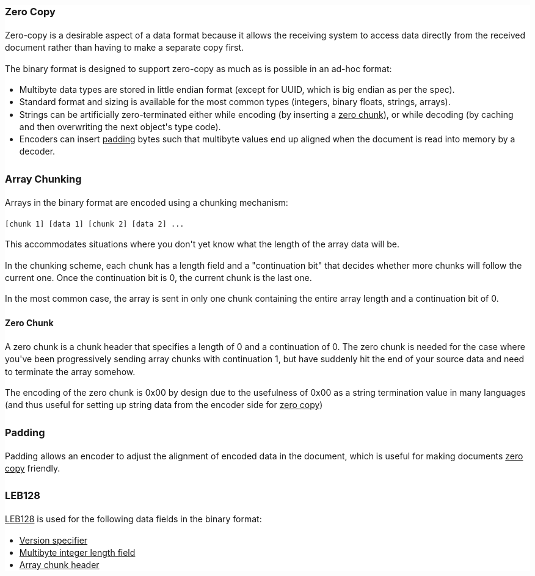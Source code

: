 
### Zero Copy

Zero-copy is a desirable aspect of a data format because it allows the receiving system to access data directly from the received document rather than having to make a separate copy first.

The binary format is designed to support zero-copy as much as is possible in an ad-hoc format:

- Multibyte data types are stored in little endian format (except for UUID, which is big endian as per the spec).
- Standard format and sizing is available for the most common types (integers, binary floats, strings, arrays).
- Strings can be artificially zero-terminated either while encoding (by inserting a [zero chunk](#zero-chunk)), or while decoding (by caching and then overwriting the next object's type code).
- Encoders can insert [padding](#padding) bytes such that multibyte values end up aligned when the document is read into memory by a decoder.


### Array Chunking

Arrays in the binary format are encoded using a chunking mechanism:

    [chunk 1] [data 1] [chunk 2] [data 2] ...

This accommodates situations where you don't yet know what the length of the array data will be.

In the chunking scheme, each chunk has a length field and a "continuation bit" that decides whether more chunks will follow the current one. Once the continuation bit is 0, the current chunk is the last one.

In the most common case, the array is sent in only one chunk containing the entire array length and a continuation bit of 0.

#### Zero Chunk

A zero chunk is a chunk header that specifies a length of 0 and a continuation of 0. The zero chunk is needed for the case where you've been progressively sending array chunks with continuation 1, but have suddenly hit the end of your source data and need to terminate the array somehow.

The encoding of the zero chunk is 0x00 by design due to the usefulness of 0x00 as a string termination value in many languages (and thus useful for setting up string data from the encoder side for [zero copy](#zero-copy))


### Padding

Padding allows an encoder to adjust the alignment of encoded data in the document, which is useful for making documents [zero copy](#zero-copy) friendly.


### LEB128

[LEB128](https://en.wikipedia.org/wiki/LEB128) is used for the following data fields in the binary format:

- [Version specifier](cbe-specification.md#version-specifier)
- [Multibyte integer length field](cbe-specification.md#variable-width)
- [Array chunk header](cbe-specification.md#chunk-header)
